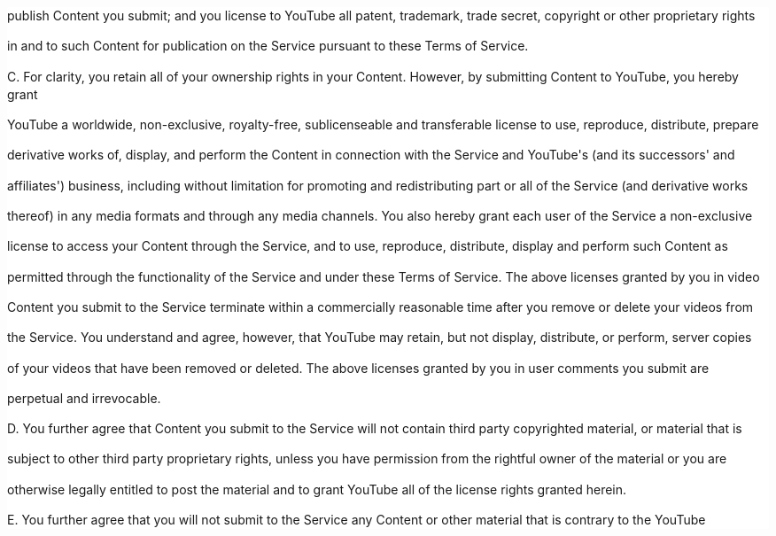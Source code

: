 
publish Content you submit; and you license to YouTube all patent, trademark, trade secret, copyright or other proprietary rights


in and to such Content for publication on the Service pursuant to these Terms of Service.


C. For clarity, you retain all of your ownership rights in your Content. However, by submitting Content to YouTube, you hereby grant


YouTube a worldwide, non-exclusive, royalty-free, sublicenseable and transferable license to use, reproduce, distribute, prepare


derivative works of, display, and perform the Content in connection with the Service and YouTube's (and its successors' and


affiliates') business, including without limitation for promoting and redistributing part or all of the Service (and derivative works


thereof) in any media formats and through any media channels. You also hereby grant each user of the Service a non-exclusive


license to access your Content through the Service, and to use, reproduce, distribute, display and perform such Content as


permitted through the functionality of the Service and under these Terms of Service. The above licenses granted by you in video


Content you submit to the Service terminate within a commercially reasonable time after you remove or delete your videos from


the Service. You understand and agree, however, that YouTube may retain, but not display, distribute, or perform, server copies


of your videos that have been removed or deleted. The above licenses granted by you in user comments you submit are


perpetual and irrevocable.


D. You further agree that Content you submit to the Service will not contain third party copyrighted material, or material that is


subject to other third party proprietary rights, unless you have permission from the rightful owner of the material or you are


otherwise legally entitled to post the material and to grant YouTube all of the license rights granted herein.


E. You further agree that you will not submit to the Service any Content or other material that is contrary to the YouTube
